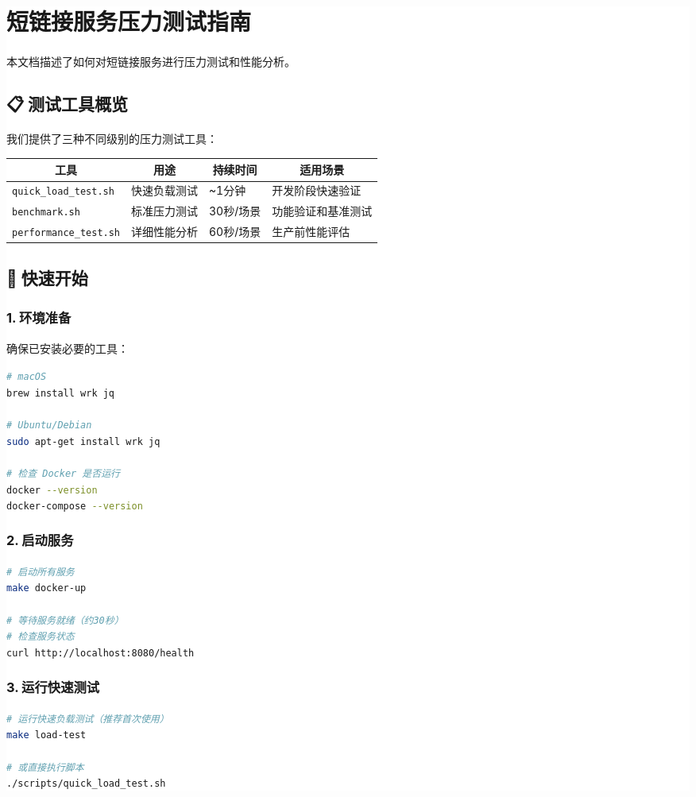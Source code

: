 # 短链接服务压力测试指南

本文档描述了如何对短链接服务进行压力测试和性能分析。

## 📋 测试工具概览

我们提供了三种不同级别的压力测试工具：

| 工具 | 用途 | 持续时间 | 适用场景 |
|------|------|----------|----------|
| `quick_load_test.sh` | 快速负载测试 | ~1分钟 | 开发阶段快速验证 |
| `benchmark.sh` | 标准压力测试 | 30秒/场景 | 功能验证和基准测试 |
| `performance_test.sh` | 详细性能分析 | 60秒/场景 | 生产前性能评估 |

## 🚀 快速开始

### 1. 环境准备

确保已安装必要的工具：

```bash
# macOS
brew install wrk jq

# Ubuntu/Debian
sudo apt-get install wrk jq

# 检查 Docker 是否运行
docker --version
docker-compose --version
```

### 2. 启动服务

```bash
# 启动所有服务
make docker-up

# 等待服务就绪（约30秒）
# 检查服务状态
curl http://localhost:8080/health
```

### 3. 运行快速测试

```bash
# 运行快速负载测试（推荐首次使用）
make load-test

# 或直接执行脚本
./scripts/quick_load_test.sh
```
